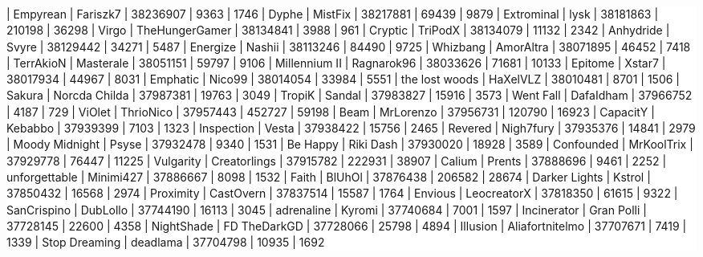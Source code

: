| Empyrean | Fariszk7 | 38236907 | 9363 | 1746
| Dyphe | MistFix | 38217881 | 69439 | 9879
| Extrominal  | lysk | 38181863 | 210198 | 36298
| Virgo | TheHungerGamer | 38134841 | 3988 | 961
| Cryptic | TriPodX | 38134079 | 11132 | 2342
| Anhydride | Svyre | 38129442 | 34271 | 5487
| Energize | Nashii | 38113246 | 84490 | 9725
| Whizbang | AmorAltra | 38071895 | 46452 | 7418
| TerrAkioN | Masterale | 38051151 | 59797 | 9106
| Millennium II | Ragnarok96 | 38033626 | 71681 | 10133
| Epitome | Xstar7 | 38017934 | 44967 | 8031
| Emphatic | Nico99 | 38014054 | 33984 | 5551
| the lost woods | HaXelVLZ | 38010481 | 8701 | 1506
| Sakura | Norcda Childa | 37987381 | 19763 | 3049
| TropiK | Sandal | 37983827 | 15916 | 3573
| Went Fall | DafaIdham | 37966752 | 4187 | 729
| ViOlet | ThrioNico | 37957443 | 452727 | 59198
| Beam | MrLorenzo | 37956731 | 120790 | 16923
| CapacitY | Kebabbo | 37939399 | 7103 | 1323
| Inspection | Vesta | 37938422 | 15756 | 2465
| Revered | Nigh7fury | 37935376 | 14841 | 2979
| Moody Midnight | Psyse | 37932478 | 9340 | 1531
| Be Happy | Riki Dash | 37930020 | 18928 | 3589
| Confounded | MrKoolTrix | 37929778 | 76447 | 11225
| Vulgarity | Creatorlings | 37915782 | 222931 | 38907
| Calium | Prents | 37888696 | 9461 | 2252
| unforgettable  | Minimi427 | 37886667 | 8098 | 1532
| Faith  | BlUhOl | 37876438 | 206582 | 28674
| Darker Lights | Kstrol | 37850432 | 16568 | 2974
| Proximity | CastOvern | 37837514 | 15587 | 1764
| Envious | LeocreatorX | 37818350 | 61615 | 9322
| SanCrispino | DubLollo | 37744190 | 16113 | 3045
| adrenaline | Kyromi | 37740684 | 7001 | 1597
| Incinerator | Gran Polli | 37728145 | 22600 | 4358
| NightShade   | FD TheDarkGD | 37728066 | 25798 | 4894
| Illusion | Aliafortnitelmo | 37707671 | 7419 | 1339
| Stop Dreaming | deadlama | 37704798 | 10935 | 1692